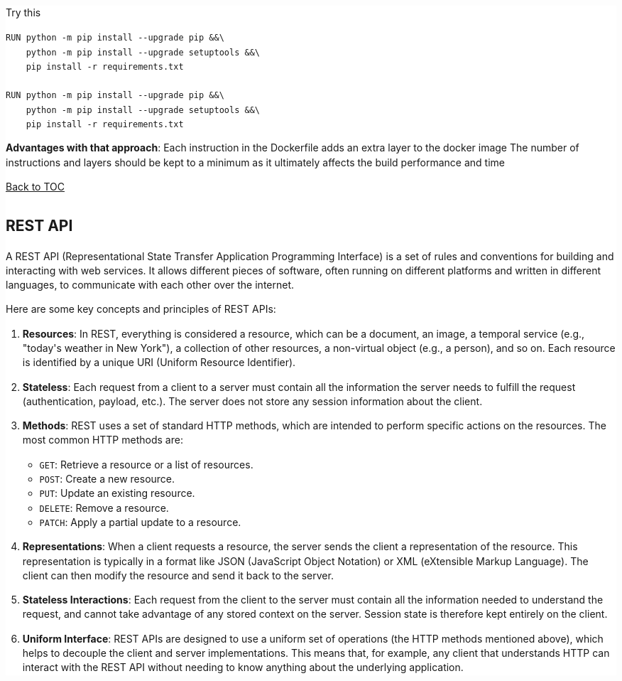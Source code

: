 Try this
```
RUN python -m pip install --upgrade pip &&\
    python -m pip install --upgrade setuptools &&\
    pip install -r requirements.txt

RUN python -m pip install --upgrade pip &&\
    python -m pip install --upgrade setuptools &&\
    pip install -r requirements.txt

```
**Advantages with that approach**: Each instruction in the Dockerfile adds an extra layer to the docker image The number of instructions and layers should be kept to a minimum as it ultimately affects the build performance and time


[Back to TOC](#MLOps-Questions)    


## REST API

A REST API (Representational State Transfer Application Programming Interface) is a set of rules and conventions for building and interacting with web services. It allows different pieces of software, often running on different platforms and written in different languages, to communicate with each other over the internet.

Here are some key concepts and principles of REST APIs:

1. **Resources**: In REST, everything is considered a resource, which can be a document, an image, a temporal service (e.g., "today's weather in New York"), a collection of other resources, a non-virtual object (e.g., a person), and so on. Each resource is identified by a unique URI (Uniform Resource Identifier).

2. **Stateless**: Each request from a client to a server must contain all the information the server needs to fulfill the request (authentication, payload, etc.). The server does not store any session information about the client.

3. **Methods**: REST uses a set of standard HTTP methods, which are intended to perform specific actions on the resources. The most common HTTP methods are:
   - `GET`: Retrieve a resource or a list of resources.
   - `POST`: Create a new resource.
   - `PUT`: Update an existing resource.
   - `DELETE`: Remove a resource.
   - `PATCH`: Apply a partial update to a resource.

4. **Representations**: When a client requests a resource, the server sends the client a representation of the resource. This representation is typically in a format like JSON (JavaScript Object Notation) or XML (eXtensible Markup Language). The client can then modify the resource and send it back to the server.

5. **Stateless Interactions**: Each request from the client to the server must contain all the information needed to understand the request, and cannot take advantage of any stored context on the server. Session state is therefore kept entirely on the client.

6. **Uniform Interface**: REST APIs are designed to use a uniform set of operations (the HTTP methods mentioned above), which helps to decouple the client and server implementations. This means that, for example, any client that understands HTTP can interact with the REST API without needing to know anything about the underlying application.
